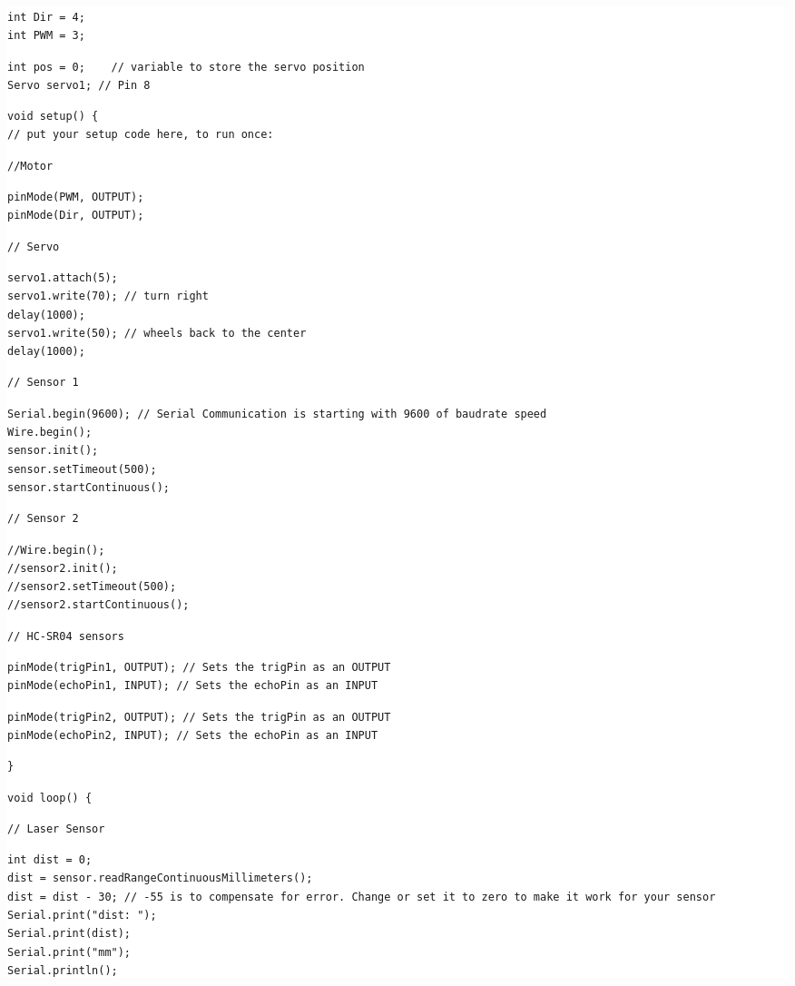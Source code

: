 `int Dir = 4;`<br />
`int PWM = 3;`<br />

`int pos = 0;    // variable to store the servo position`<br />
`Servo servo1; // Pin 8`<br />


`void setup() {`<br />
  `// put your setup code here, to run once:`<br />

  `//Motor`<br />

  `pinMode(PWM, OUTPUT);`<br />
  `pinMode(Dir, OUTPUT);`<br />

  `// Servo`<br />

  `servo1.attach(5);`<br />
  `servo1.write(70); // turn right`<br />
  `delay(1000);`<br />
  `servo1.write(50); // wheels back to the center`<br />
  `delay(1000);`<br />

  `// Sensor 1`<br />

  `Serial.begin(9600); // Serial Communication is starting with 9600 of baudrate speed`<br />
  `Wire.begin();`<br />
  `sensor.init();`<br />
  `sensor.setTimeout(500);`<br />
  `sensor.startContinuous();`<br />

  `// Sensor 2`<br />

  `//Wire.begin();`<br />
  `//sensor2.init();`<br />
  `//sensor2.setTimeout(500);`<br />
  `//sensor2.startContinuous();`<br />

  `// HC-SR04 sensors`<br />

  `pinMode(trigPin1, OUTPUT); // Sets the trigPin as an OUTPUT`<br />
  `pinMode(echoPin1, INPUT); // Sets the echoPin as an INPUT`<br />

  `pinMode(trigPin2, OUTPUT); // Sets the trigPin as an OUTPUT`<br />
  `pinMode(echoPin2, INPUT); // Sets the echoPin as an INPUT`<br />

`}`<br />


`void loop() {`<br />

  `// Laser Sensor`<br />

  `int dist = 0;`<br />
  `dist = sensor.readRangeContinuousMillimeters();`<br />
  `dist = dist - 30; // -55 is to compensate for error. Change or set it to zero to make it work for your sensor`<br />
  `Serial.print("dist: ");`<br />
  `Serial.print(dist);`<br />
  `Serial.print("mm");`<br />
  `Serial.println();`<br />

